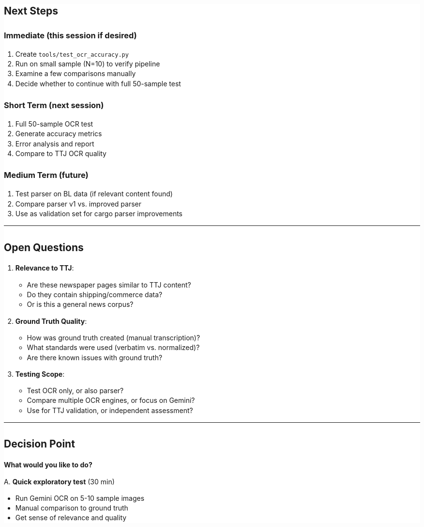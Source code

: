## Next Steps

### Immediate (this session if desired)

1. Create `tools/test_ocr_accuracy.py`
2. Run on small sample (N=10) to verify pipeline
3. Examine a few comparisons manually
4. Decide whether to continue with full 50-sample test

### Short Term (next session)

1. Full 50-sample OCR test
2. Generate accuracy metrics
3. Error analysis and report
4. Compare to TTJ OCR quality

### Medium Term (future)

1. Test parser on BL data (if relevant content found)
2. Compare parser v1 vs. improved parser
3. Use as validation set for cargo parser improvements

---

## Open Questions

1. **Relevance to TTJ**:
   - Are these newspaper pages similar to TTJ content?
   - Do they contain shipping/commerce data?
   - Or is this a general news corpus?

2. **Ground Truth Quality**:
   - How was ground truth created (manual transcription)?
   - What standards were used (verbatim vs. normalized)?
   - Are there known issues with ground truth?

3. **Testing Scope**:
   - Test OCR only, or also parser?
   - Compare multiple OCR engines, or focus on Gemini?
   - Use for TTJ validation, or independent assessment?

---

## Decision Point

**What would you like to do?**

A. **Quick exploratory test** (30 min)
   - Run Gemini OCR on 5-10 sample images
   - Manual comparison to ground truth
   - Get sense of relevance and quality
